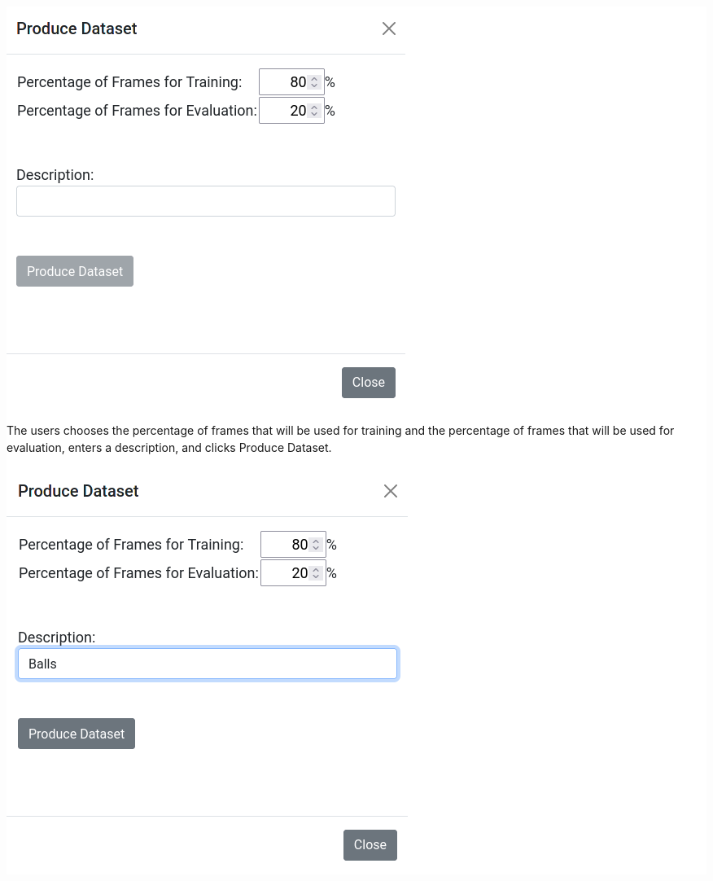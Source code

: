 <img src="images/produce_dataset.png">

The users chooses the percentage of frames that will be used for training and
the percentage of frames that will be used for evaluation, enters a description,
and clicks Produce Dataset.

<img src="images/produce_dataset_before_click.png">
